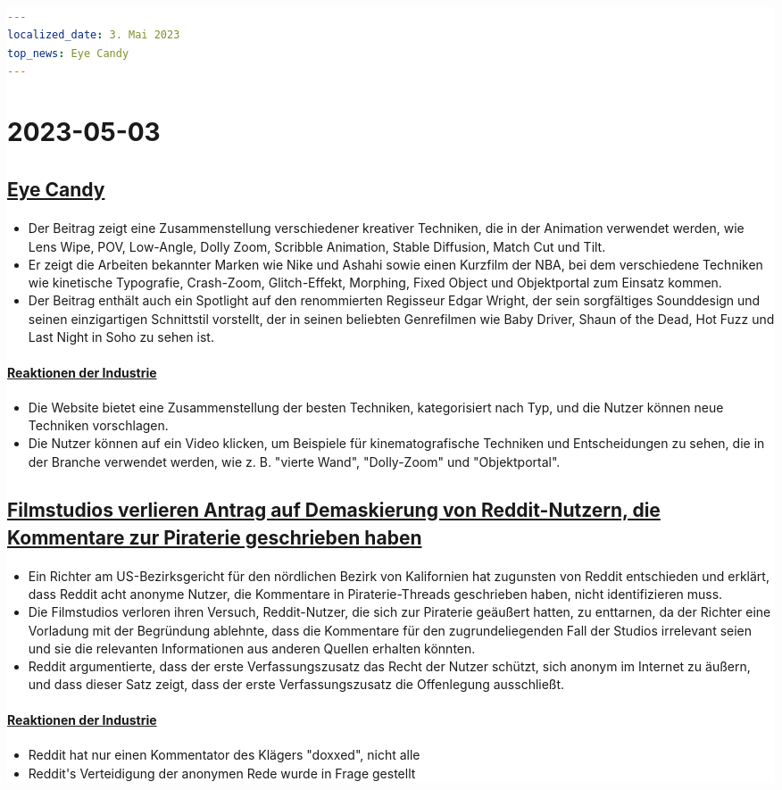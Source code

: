 ```yaml
---
localized_date: 3. Mai 2023
top_news: Eye Candy
---
```


# 2023-05-03

## [Eye Candy](https://eycndy.com)

- Der Beitrag zeigt eine Zusammenstellung verschiedener kreativer Techniken, die in der Animation verwendet werden, wie Lens Wipe, POV, Low-Angle, Dolly Zoom, Scribble Animation, Stable Diffusion, Match Cut und Tilt.
- Er zeigt die Arbeiten bekannter Marken wie Nike und Ashahi sowie einen Kurzfilm der NBA, bei dem verschiedene Techniken wie kinetische Typografie, Crash-Zoom, Glitch-Effekt, Morphing, Fixed Object und Objektportal zum Einsatz kommen.
- Der Beitrag enthält auch ein Spotlight auf den renommierten Regisseur Edgar Wright, der sein sorgfältiges Sounddesign und seinen einzigartigen Schnittstil vorstellt, der in seinen beliebten Genrefilmen wie Baby Driver, Shaun of the Dead, Hot Fuzz und Last Night in Soho zu sehen ist.

#### [Reaktionen der Industrie](http://news.ycombinator.com/item?id=35791575)

- Die Website bietet eine Zusammenstellung der besten Techniken, kategorisiert nach Typ, und die Nutzer können neue Techniken vorschlagen.
- Die Nutzer können auf ein Video klicken, um Beispiele für kinematografische Techniken und Entscheidungen zu sehen, die in der Branche verwendet werden, wie z. B. "vierte Wand", "Dolly-Zoom" und "Objektportal".

## [Filmstudios verlieren Antrag auf Demaskierung von Reddit-Nutzern, die Kommentare zur Piraterie geschrieben haben](https://arstechnica.com/tech-policy/2023/05/judge-wont-force-reddit-to-identify-anonymous-users-who-discussed-piracy/)

- Ein Richter am US-Bezirksgericht für den nördlichen Bezirk von Kalifornien hat zugunsten von Reddit entschieden und erklärt, dass Reddit acht anonyme Nutzer, die Kommentare in Piraterie-Threads geschrieben haben, nicht identifizieren muss.
- Die Filmstudios verloren ihren Versuch, Reddit-Nutzer, die sich zur Piraterie geäußert hatten, zu enttarnen, da der Richter eine Vorladung mit der Begründung ablehnte, dass die Kommentare für den zugrundeliegenden Fall der Studios irrelevant seien und sie die relevanten Informationen aus anderen Quellen erhalten könnten.
- Reddit argumentierte, dass der erste Verfassungszusatz das Recht der Nutzer schützt, sich anonym im Internet zu äußern, und dass dieser Satz zeigt, dass der erste Verfassungszusatz die Offenlegung ausschließt.

#### [Reaktionen der Industrie](http://news.ycombinator.com/item?id=35787080)

- Reddit hat nur einen Kommentator des Klägers "doxxed", nicht alle
- Reddit's Verteidigung der anonymen Rede wurde in Frage gestellt
